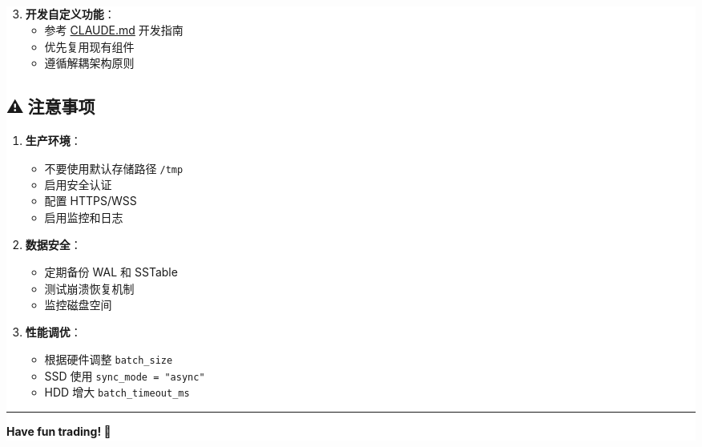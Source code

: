 3. **开发自定义功能**：
   - 参考 [CLAUDE.md](CLAUDE.md) 开发指南
   - 优先复用现有组件
   - 遵循解耦架构原则

## ⚠️ 注意事项

1. **生产环境**：
   - 不要使用默认存储路径 `/tmp`
   - 启用安全认证
   - 配置 HTTPS/WSS
   - 启用监控和日志

2. **数据安全**：
   - 定期备份 WAL 和 SSTable
   - 测试崩溃恢复机制
   - 监控磁盘空间

3. **性能调优**：
   - 根据硬件调整 `batch_size`
   - SSD 使用 `sync_mode = "async"`
   - HDD 增大 `batch_timeout_ms`

---

**Have fun trading! 🚀**
